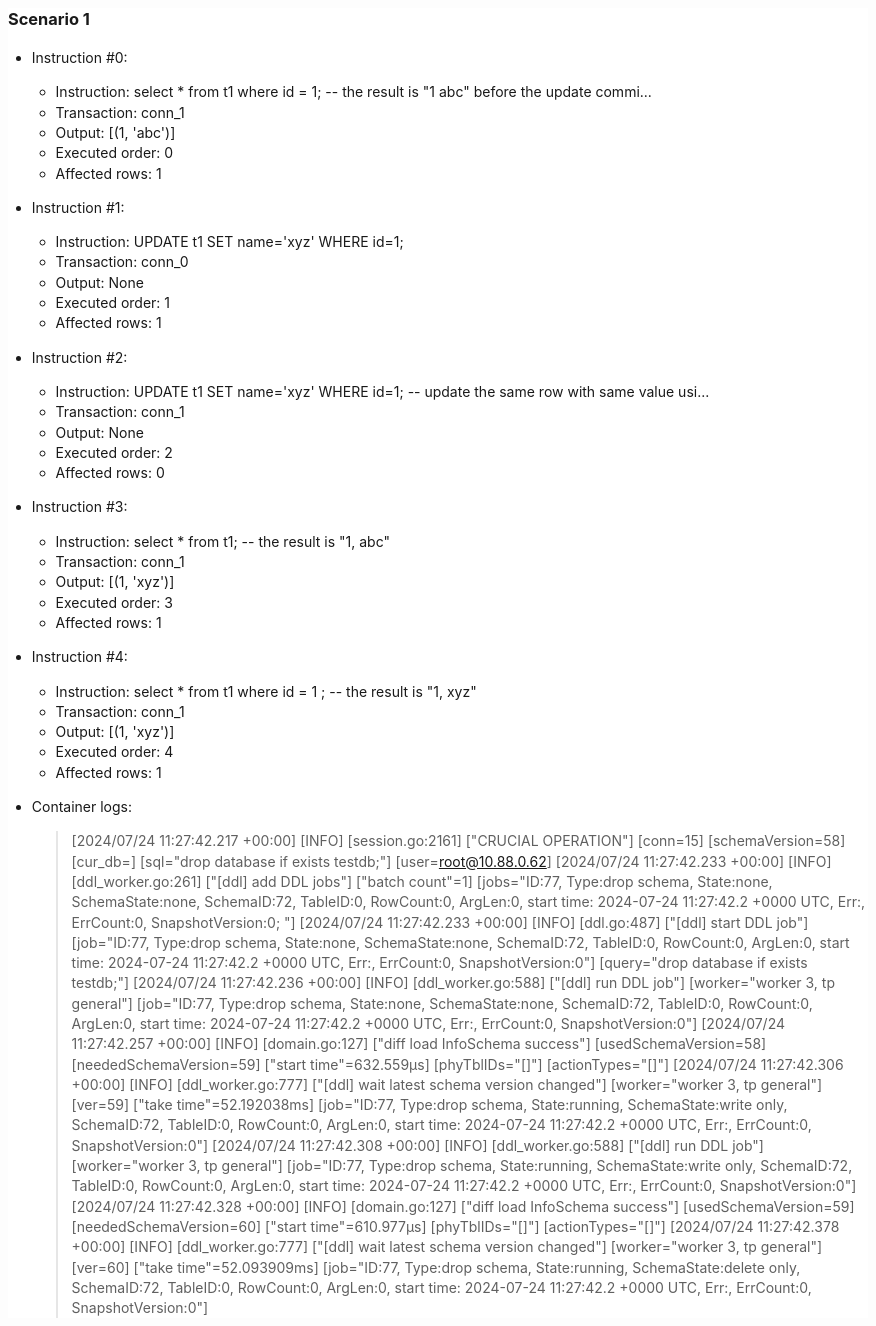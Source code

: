 ### Scenario 1
 * Instruction #0:
     - Instruction:  select * from t1 where id = 1; -- the result is "1 abc" before the update commi...
     - Transaction: conn_1
     - Output: [(1, 'abc')]
     - Executed order: 0
     - Affected rows: 1
 * Instruction #1:
     - Instruction:  UPDATE t1 SET name='xyz' WHERE id=1;
     - Transaction: conn_0
     - Output: None
     - Executed order: 1
     - Affected rows: 1
 * Instruction #2:
     - Instruction:  UPDATE t1 SET name='xyz' WHERE id=1; -- update the same row with same value usi...
     - Transaction: conn_1
     - Output: None
     - Executed order: 2
     - Affected rows: 0
 * Instruction #3:
     - Instruction:  select * from t1;        -- the result is "1, abc"
     - Transaction: conn_1
     - Output: [(1, 'xyz')]
     - Executed order: 3
     - Affected rows: 1
 * Instruction #4:
     - Instruction:  select * from t1 where id = 1 ; -- the result is "1, xyz"
     - Transaction: conn_1
     - Output: [(1, 'xyz')]
     - Executed order: 4
     - Affected rows: 1

 * Container logs:
   > [2024/07/24 11:27:42.217 +00:00] [INFO] [session.go:2161] ["CRUCIAL OPERATION"] [conn=15] [schemaVersion=58] [cur_db=] [sql="drop database if exists testdb;"] [user=root@10.88.0.62]
   > [2024/07/24 11:27:42.233 +00:00] [INFO] [ddl_worker.go:261] ["[ddl] add DDL jobs"] ["batch count"=1] [jobs="ID:77, Type:drop schema, State:none, SchemaState:none, SchemaID:72, TableID:0, RowCount:0, ArgLen:0, start time: 2024-07-24 11:27:42.2 +0000 UTC, Err:<nil>, ErrCount:0, SnapshotVersion:0; "]
   > [2024/07/24 11:27:42.233 +00:00] [INFO] [ddl.go:487] ["[ddl] start DDL job"] [job="ID:77, Type:drop schema, State:none, SchemaState:none, SchemaID:72, TableID:0, RowCount:0, ArgLen:0, start time: 2024-07-24 11:27:42.2 +0000 UTC, Err:<nil>, ErrCount:0, SnapshotVersion:0"] [query="drop database if exists testdb;"]
   > [2024/07/24 11:27:42.236 +00:00] [INFO] [ddl_worker.go:588] ["[ddl] run DDL job"] [worker="worker 3, tp general"] [job="ID:77, Type:drop schema, State:none, SchemaState:none, SchemaID:72, TableID:0, RowCount:0, ArgLen:0, start time: 2024-07-24 11:27:42.2 +0000 UTC, Err:<nil>, ErrCount:0, SnapshotVersion:0"]
   > [2024/07/24 11:27:42.257 +00:00] [INFO] [domain.go:127] ["diff load InfoSchema success"] [usedSchemaVersion=58] [neededSchemaVersion=59] ["start time"=632.559µs] [phyTblIDs="[]"] [actionTypes="[]"]
   > [2024/07/24 11:27:42.306 +00:00] [INFO] [ddl_worker.go:777] ["[ddl] wait latest schema version changed"] [worker="worker 3, tp general"] [ver=59] ["take time"=52.192038ms] [job="ID:77, Type:drop schema, State:running, SchemaState:write only, SchemaID:72, TableID:0, RowCount:0, ArgLen:0, start time: 2024-07-24 11:27:42.2 +0000 UTC, Err:<nil>, ErrCount:0, SnapshotVersion:0"]
   > [2024/07/24 11:27:42.308 +00:00] [INFO] [ddl_worker.go:588] ["[ddl] run DDL job"] [worker="worker 3, tp general"] [job="ID:77, Type:drop schema, State:running, SchemaState:write only, SchemaID:72, TableID:0, RowCount:0, ArgLen:0, start time: 2024-07-24 11:27:42.2 +0000 UTC, Err:<nil>, ErrCount:0, SnapshotVersion:0"]
   > [2024/07/24 11:27:42.328 +00:00] [INFO] [domain.go:127] ["diff load InfoSchema success"] [usedSchemaVersion=59] [neededSchemaVersion=60] ["start time"=610.977µs] [phyTblIDs="[]"] [actionTypes="[]"]
   > [2024/07/24 11:27:42.378 +00:00] [INFO] [ddl_worker.go:777] ["[ddl] wait latest schema version changed"] [worker="worker 3, tp general"] [ver=60] ["take time"=52.093909ms] [job="ID:77, Type:drop schema, State:running, SchemaState:delete only, SchemaID:72, TableID:0, RowCount:0, ArgLen:0, start time: 2024-07-24 11:27:42.2 +0000 UTC, Err:<nil>, ErrCount:0, SnapshotVersion:0"]